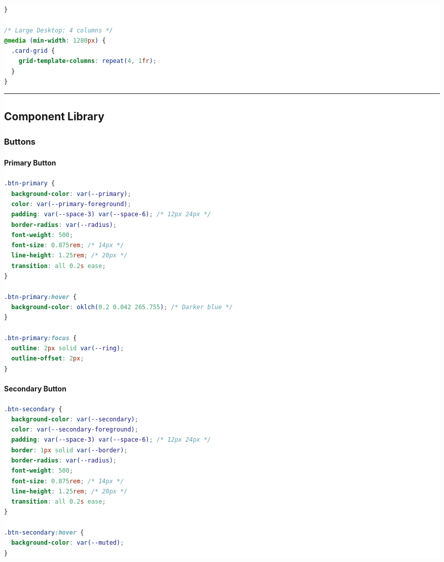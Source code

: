 ```css
}

/* Large Desktop: 4 columns */
@media (min-width: 1280px) {
  .card-grid {
    grid-template-columns: repeat(4, 1fr);
  }
}
```

---

## Component Library

### Buttons

#### Primary Button
```css
.btn-primary {
  background-color: var(--primary);
  color: var(--primary-foreground);
  padding: var(--space-3) var(--space-6); /* 12px 24px */
  border-radius: var(--radius);
  font-weight: 500;
  font-size: 0.875rem; /* 14px */
  line-height: 1.25rem; /* 20px */
  transition: all 0.2s ease;
}

.btn-primary:hover {
  background-color: oklch(0.2 0.042 265.755); /* Darker blue */
}

.btn-primary:focus {
  outline: 2px solid var(--ring);
  outline-offset: 2px;
}
```

#### Secondary Button
```css
.btn-secondary {
  background-color: var(--secondary);
  color: var(--secondary-foreground);
  padding: var(--space-3) var(--space-6); /* 12px 24px */
  border: 1px solid var(--border);
  border-radius: var(--radius);
  font-weight: 500;
  font-size: 0.875rem; /* 14px */
  line-height: 1.25rem; /* 20px */
  transition: all 0.2s ease;
}

.btn-secondary:hover {
  background-color: var(--muted);
}
```
